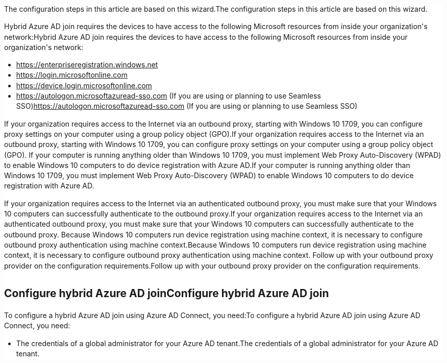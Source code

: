 <span data-ttu-id="337d3-127">The configuration steps in this article are based on this wizard.</span><span class="sxs-lookup"><span data-stu-id="337d3-127">The configuration steps in this article are based on this wizard.</span></span> 

<span data-ttu-id="337d3-128">Hybrid Azure AD join requires the devices to have access to the following Microsoft resources from inside your organization's network:</span><span class="sxs-lookup"><span data-stu-id="337d3-128">Hybrid Azure AD join requires the devices to have access to the following Microsoft resources from inside your organization's network:</span></span>  

- https://enterpriseregistration.windows.net
- https://login.microsoftonline.com
- https://device.login.microsoftonline.com
- <span data-ttu-id="337d3-129">https://autologon.microsoftazuread-sso.com (If you are using or planning to use Seamless SSO)</span><span class="sxs-lookup"><span data-stu-id="337d3-129">https://autologon.microsoftazuread-sso.com (If you are using or planning to use Seamless SSO)</span></span>

<span data-ttu-id="337d3-130">If your organization requires access to the Internet via an outbound proxy, starting with Windows 10 1709, you can configure proxy settings on your computer using a group policy object (GPO).</span><span class="sxs-lookup"><span data-stu-id="337d3-130">If your organization requires access to the Internet via an outbound proxy, starting with Windows 10 1709, you can configure proxy settings on your computer using a group policy object (GPO).</span></span> <span data-ttu-id="337d3-131">If your computer is running anything older than Windows 10 1709, you must implement Web Proxy Auto-Discovery (WPAD) to enable Windows 10 computers to do device registration with Azure AD.</span><span class="sxs-lookup"><span data-stu-id="337d3-131">If your computer is running anything older than Windows 10 1709, you must implement Web Proxy Auto-Discovery (WPAD) to enable Windows 10 computers to do device registration with Azure AD.</span></span> 

<span data-ttu-id="337d3-132">If your organization requires access to the Internet via an authenticated outbound proxy, you must make sure that your Windows 10 computers can successfully authenticate to the outbound proxy.</span><span class="sxs-lookup"><span data-stu-id="337d3-132">If your organization requires access to the Internet via an authenticated outbound proxy, you must make sure that your Windows 10 computers can successfully authenticate to the outbound proxy.</span></span> <span data-ttu-id="337d3-133">Because Windows 10 computers run device registration using machine context, it is necessary to configure outbound proxy authentication using machine context.</span><span class="sxs-lookup"><span data-stu-id="337d3-133">Because Windows 10 computers run device registration using machine context, it is necessary to configure outbound proxy authentication using machine context.</span></span> <span data-ttu-id="337d3-134">Follow up with your outbound proxy provider on the configuration requirements.</span><span class="sxs-lookup"><span data-stu-id="337d3-134">Follow up with your outbound proxy provider on the configuration requirements.</span></span> 



## <a name="configure-hybrid-azure-ad-join"></a><span data-ttu-id="337d3-135">Configure hybrid Azure AD join</span><span class="sxs-lookup"><span data-stu-id="337d3-135">Configure hybrid Azure AD join</span></span>

<span data-ttu-id="337d3-136">To configure a hybrid Azure AD join using Azure AD Connect, you need:</span><span class="sxs-lookup"><span data-stu-id="337d3-136">To configure a hybrid Azure AD join using Azure AD Connect, you need:</span></span>

- <span data-ttu-id="337d3-137">The credentials of a global administrator for your Azure AD tenant.</span><span class="sxs-lookup"><span data-stu-id="337d3-137">The credentials of a global administrator for your Azure AD tenant.</span></span>  
